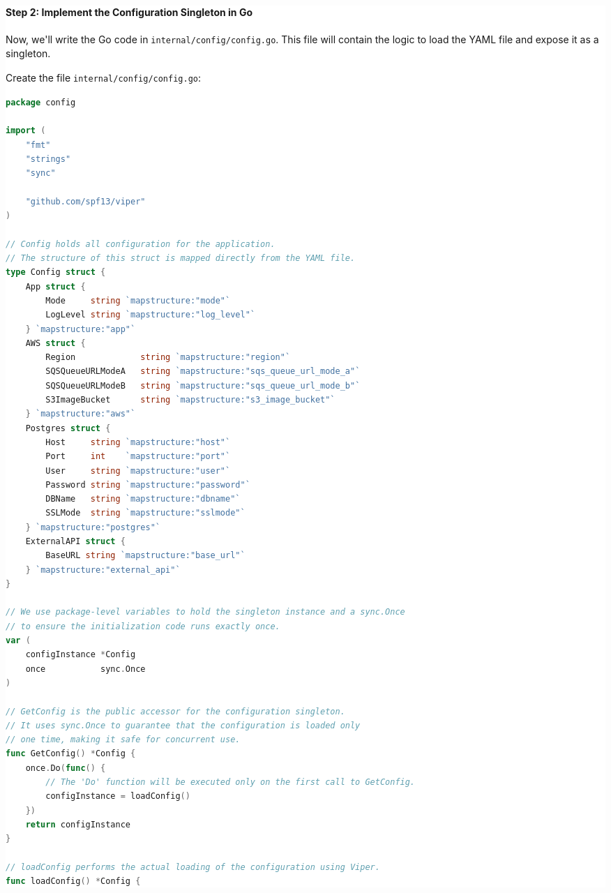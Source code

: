 #### **Step 2: Implement the Configuration Singleton in Go**

Now, we'll write the Go code in `internal/config/config.go`. This file will contain the logic to load the YAML file and expose it as a singleton.

Create the file `internal/config/config.go`:

```go
package config

import (
	"fmt"
	"strings"
	"sync"

	"github.com/spf13/viper"
)

// Config holds all configuration for the application.
// The structure of this struct is mapped directly from the YAML file.
type Config struct {
	App struct {
		Mode     string `mapstructure:"mode"`
		LogLevel string `mapstructure:"log_level"`
	} `mapstructure:"app"`
	AWS struct {
		Region             string `mapstructure:"region"`
		SQSQueueURLModeA   string `mapstructure:"sqs_queue_url_mode_a"`
		SQSQueueURLModeB   string `mapstructure:"sqs_queue_url_mode_b"`
		S3ImageBucket      string `mapstructure:"s3_image_bucket"`
	} `mapstructure:"aws"`
	Postgres struct {
		Host     string `mapstructure:"host"`
		Port     int    `mapstructure:"port"`
		User     string `mapstructure:"user"`
		Password string `mapstructure:"password"`
		DBName   string `mapstructure:"dbname"`
		SSLMode  string `mapstructure:"sslmode"`
	} `mapstructure:"postgres"`
	ExternalAPI struct {
		BaseURL string `mapstructure:"base_url"`
	} `mapstructure:"external_api"`
}

// We use package-level variables to hold the singleton instance and a sync.Once
// to ensure the initialization code runs exactly once.
var (
	configInstance *Config
	once           sync.Once
)

// GetConfig is the public accessor for the configuration singleton.
// It uses sync.Once to guarantee that the configuration is loaded only
// one time, making it safe for concurrent use.
func GetConfig() *Config {
	once.Do(func() {
		// The 'Do' function will be executed only on the first call to GetConfig.
		configInstance = loadConfig()
	})
	return configInstance
}

// loadConfig performs the actual loading of the configuration using Viper.
func loadConfig() *Config {
```